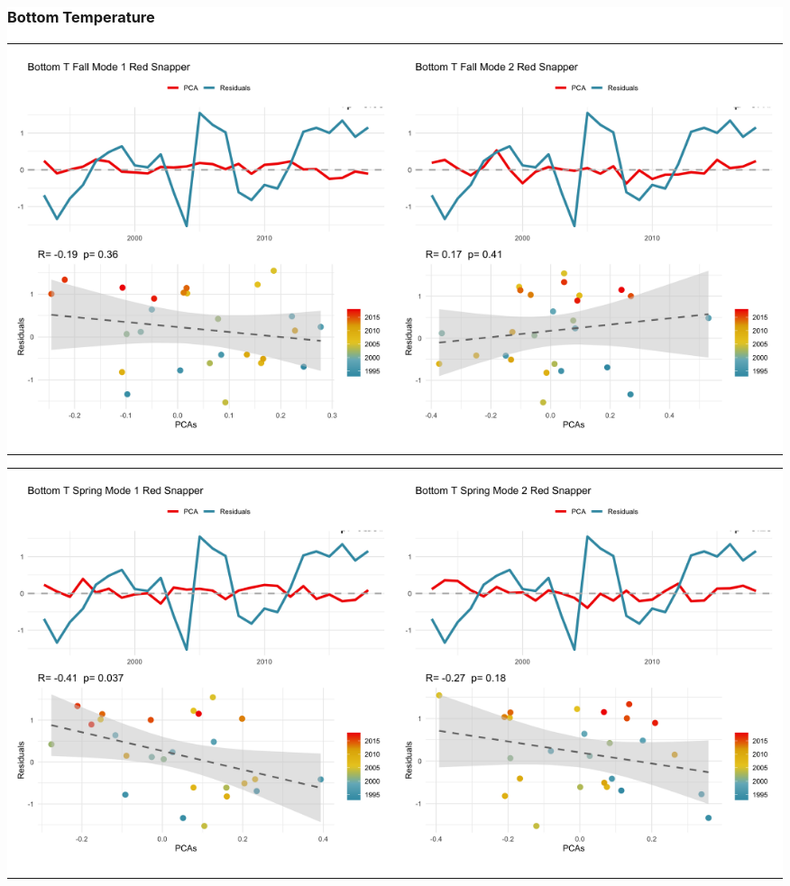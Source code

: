 ### Bottom Temperature

<div>

<table>
<colgroup>
<col style="width: 50%" />
<col style="width: 50%" />
</colgroup>
<tbody>
<tr class="odd">
<td style="text-align: center;"><div width="50.0%"
data-layout-align="center">
<p><img
src="../images/CorrelationEOFSeason/RedSnapperBottomTFallMode1.png"
data-fig.extended="false" /></p>
</div></td>
<td style="text-align: center;"><div width="50.0%"
data-layout-align="center">
<p><img
src="../images/CorrelationEOFSeason/RedSnapperBottomTFallMode2.png"
data-fig.extended="false" /></p>
</div></td>
</tr>
</tbody>
</table>

<table>
<colgroup>
<col style="width: 50%" />
<col style="width: 50%" />
</colgroup>
<tbody>
<tr class="odd">
<td style="text-align: center;"><div width="50.0%"
data-layout-align="center">
<p><img
src="../images/CorrelationEOFSeason/RedSnapperBottomTSpringMode1.png"
data-fig.extended="false" /></p>
</div></td>
<td style="text-align: center;"><div width="50.0%"
data-layout-align="center">
<p><img
src="../images/CorrelationEOFSeason/RedSnapperBottomTSpringMode2.png"
data-fig.extended="false" /></p>
</div></td>
</tr>
</tbody>
</table>
